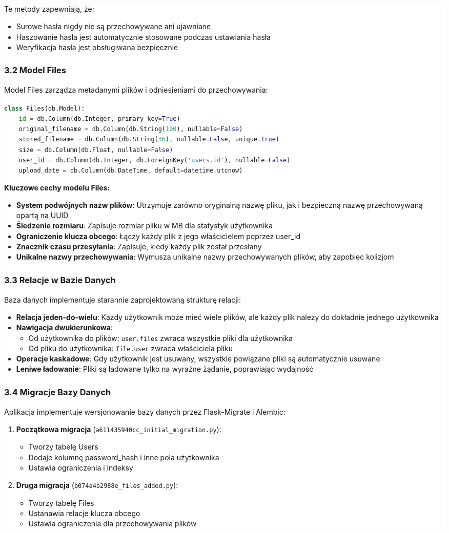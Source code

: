 Te metody zapewniają, że:
- Surowe hasła nigdy nie są przechowywane ani ujawniane
- Haszowanie hasła jest automatycznie stosowane podczas ustawiania hasła
- Weryfikacja hasła jest obsługiwana bezpiecznie

### 3.2 Model Files

Model Files zarządza metadanymi plików i odniesieniami do przechowywania:

```python
class Files(db.Model):
    id = db.Column(db.Integer, primary_key=True)
    original_filename = db.Column(db.String(100), nullable=False)
    stored_filename = db.Column(db.String(36), nullable=False, unique=True)
    size = db.Column(db.Float, nullable=False)
    user_id = db.Column(db.Integer, db.ForeignKey('users.id'), nullable=False)
    upload_date = db.Column(db.DateTime, default=datetime.utcnow)
```

**Kluczowe cechy modelu Files:**

- **System podwójnych nazw plików**: Utrzymuje zarówno oryginalną nazwę pliku, jak i bezpieczną nazwę przechowywaną opartą na UUID
- **Śledzenie rozmiaru**: Zapisuje rozmiar pliku w MB dla statystyk użytkownika
- **Ograniczenie klucza obcego**: Łączy każdy plik z jego właścicielem poprzez user_id
- **Znacznik czasu przesyłania**: Zapisuje, kiedy każdy plik został przesłany
- **Unikalne nazwy przechowywania**: Wymusza unikalne nazwy przechowywanych plików, aby zapobiec kolizjom

### 3.3 Relacje w Bazie Danych

Baza danych implementuje starannie zaprojektowaną strukturę relacji:

- **Relacja jeden-do-wielu**: Każdy użytkownik może mieć wiele plików, ale każdy plik należy do dokładnie jednego użytkownika
- **Nawigacja dwukierunkowa**: 
  - Od użytkownika do plików: `user.files` zwraca wszystkie pliki dla użytkownika
  - Od pliku do użytkownika: `file.user` zwraca właściciela pliku
- **Operacje kaskadowe**: Gdy użytkownik jest usuwany, wszystkie powiązane pliki są automatycznie usuwane
- **Leniwe ładowanie**: Pliki są ładowane tylko na wyraźne żądanie, poprawiając wydajność

### 3.4 Migracje Bazy Danych

Aplikacja implementuje wersjonowanie bazy danych przez Flask-Migrate i Alembic:

1. **Początkowa migracja** (`a611435940cc_initial_migration.py`): 
   - Tworzy tabelę Users
   - Dodaje kolumnę password_hash i inne pola użytkownika
   - Ustawia ograniczenia i indeksy

2. **Druga migracja** (`b074a4b2988e_files_added.py`): 
   - Tworzy tabelę Files
   - Ustanawia relacje klucza obcego
   - Ustawia ograniczenia dla przechowywania plików
